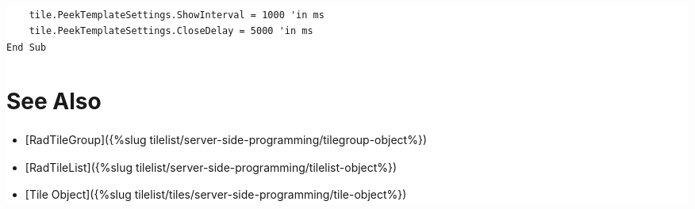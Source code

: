 ````VB
	tile.PeekTemplateSettings.ShowInterval = 1000 'in ms
	tile.PeekTemplateSettings.CloseDelay = 5000	'in ms
End Sub
````


# See Also

 * [RadTileGroup]({%slug tilelist/server-side-programming/tilegroup-object%})

 * [RadTileList]({%slug tilelist/server-side-programming/tilelist-object%})

 * [Tile Object]({%slug tilelist/tiles/server-side-programming/tile-object%})
